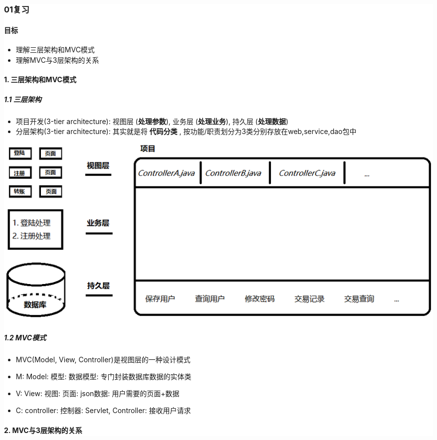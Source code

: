 ### 01复习

#### 目标

- 理解三层架构和MVC模式
- 理解MVC与3层架构的关系



#### 1. 三层架构和MVC模式

##### 1.1 三层架构

- 项目开发(3-tier architecture): 视图层 (**处理参数**), 业务层 (**处理业务**), 持久层 (**处理数据**)
- 分层架构(3-tier architecture): 其实就是将 **代码分类** , 按功能/职责划分为3类分别存放在web,service,dao包中

![1563503473383](assets/1563503473383.png)



##### 1.2 MVC模式

- MVC(Model, View, Controller)是视图层的一种设计模式

- M:  Model: 模型: 数据模型: 专门封装数据库数据的实体类
- V: View: 视图: 页面: json数据: 用户需要的页面+数据
- C: controller: 控制器: Servlet, Controller: 接收用户请求



#### 2. MVC与3层架构的关系
